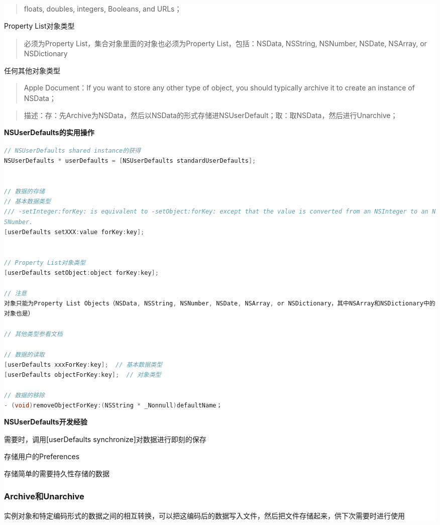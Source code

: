 > floats, doubles, integers, Booleans, and URLs；

Property List对象类型

> 必须为Property List，集合对象里面的对象也必须为Property List，包括：NSData, NSString, NSNumber, NSDate, NSArray, or NSDictionary

任何其他对象类型

> Apple Document：If you want to store any other type of object, you should typically archive it to create an instance of NSData；

> 描述：存：先Archive为NSData，然后以NSData的形式存储进NSUserDefault；取：取NSData，然后进行Unarchive；

**NSUserDefaults的实用操作**

```objective-c
// NSUserDefaults shared instance的获得
NSUserDefaults * userDefaults = [NSUserDefaults standardUserDefaults];


// 数据的存储
// 基本数据类型
/// -setInteger:forKey: is equivalent to -setObject:forKey: except that the value is converted from an NSInteger to an NSNumber.
[userDefaults setXXX:value forKey:key];


// Property List对象类型
[userDefaults setObject:object forKey:key];

// 注意
对象只能为Property List Objects（NSData, NSString, NSNumber, NSDate, NSArray, or NSDictionary，其中NSArray和NSDictionary中的对象也是）

// 其他类型参看文档

// 数据的读取
[userDefaults xxxForKey:key];  // 基本数据类型
[userDefaults objectForKey:key];  // 对象类型

// 数据的移除
- (void)removeObjectForKey:(NSString * _Nonnull)defaultName；
```

**NSUserDefaults开发经验**

需要时，调用[userDefaults synchronize]对数据进行即刻的保存

存储用户的Preferences

存储简单的需要持久性存储的数据

### Archive和Unarchive

实例对象和特定编码形式的数据之间的相互转换，可以把这编码后的数据写入文件，然后把文件存储起来，供下次需要时进行使用
